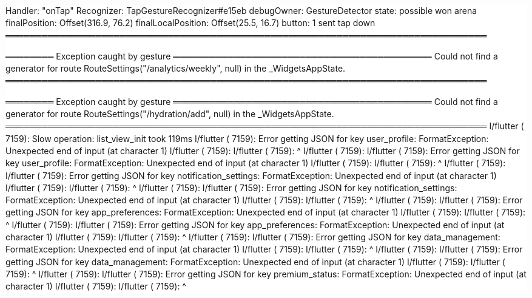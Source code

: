 Handler: "onTap"
Recognizer: TapGestureRecognizer#e15eb
    debugOwner: GestureDetector
    state: possible
    won arena
    finalPosition: Offset(316.9, 76.2)
    finalLocalPosition: Offset(25.5, 16.7)
    button: 1
    sent tap down
════════════════════════════════════════════════════════════════════════════════

════════ Exception caught by gesture ═══════════════════════════════════════════
Could not find a generator for route RouteSettings("/analytics/weekly", null) in the _WidgetsAppState.
════════════════════════════════════════════════════════════════════════════════

════════ Exception caught by gesture ═══════════════════════════════════════════
Could not find a generator for route RouteSettings("/hydration/add", null) in the _WidgetsAppState.
════════════════════════════════════════════════════════════════════════════════
I/flutter ( 7159): Slow operation: list_view_init took 119ms
I/flutter ( 7159): Error getting JSON for key user_profile: FormatException: Unexpected end of input (at character 1)
I/flutter ( 7159):
I/flutter ( 7159): ^
I/flutter ( 7159):
I/flutter ( 7159): Error getting JSON for key user_profile: FormatException: Unexpected end of input (at character 1)
I/flutter ( 7159):
I/flutter ( 7159): ^
I/flutter ( 7159):
I/flutter ( 7159): Error getting JSON for key notification_settings: FormatException: Unexpected end of input (at character 1)
I/flutter ( 7159):
I/flutter ( 7159): ^
I/flutter ( 7159):
I/flutter ( 7159): Error getting JSON for key notification_settings: FormatException: Unexpected end of input (at character 1)
I/flutter ( 7159):
I/flutter ( 7159): ^
I/flutter ( 7159):
I/flutter ( 7159): Error getting JSON for key app_preferences: FormatException: Unexpected end of input (at character 1)
I/flutter ( 7159):
I/flutter ( 7159): ^
I/flutter ( 7159):
I/flutter ( 7159): Error getting JSON for key app_preferences: FormatException: Unexpected end of input (at character 1)
I/flutter ( 7159):
I/flutter ( 7159): ^
I/flutter ( 7159):
I/flutter ( 7159): Error getting JSON for key data_management: FormatException: Unexpected end of input (at character 1)
I/flutter ( 7159):
I/flutter ( 7159): ^
I/flutter ( 7159):
I/flutter ( 7159): Error getting JSON for key data_management: FormatException: Unexpected end of input (at character 1)
I/flutter ( 7159):
I/flutter ( 7159): ^
I/flutter ( 7159):
I/flutter ( 7159): Error getting JSON for key premium_status: FormatException: Unexpected end of input (at character 1)
I/flutter ( 7159):
I/flutter ( 7159): ^